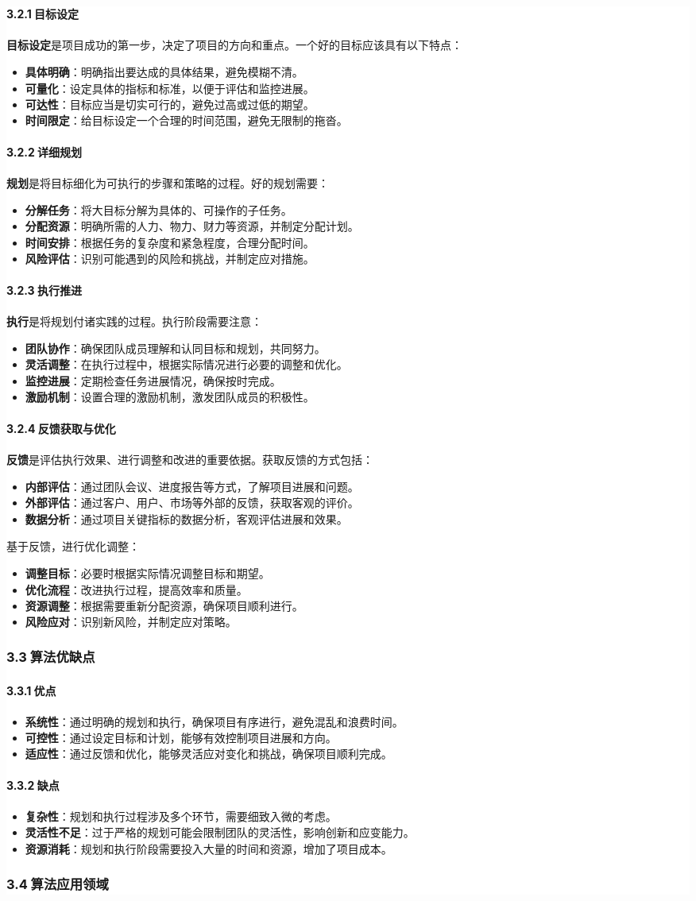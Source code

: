 #### 3.2.1 目标设定

**目标设定**是项目成功的第一步，决定了项目的方向和重点。一个好的目标应该具有以下特点：

- **具体明确**：明确指出要达成的具体结果，避免模糊不清。
- **可量化**：设定具体的指标和标准，以便于评估和监控进展。
- **可达性**：目标应当是切实可行的，避免过高或过低的期望。
- **时间限定**：给目标设定一个合理的时间范围，避免无限制的拖沓。

#### 3.2.2 详细规划

**规划**是将目标细化为可执行的步骤和策略的过程。好的规划需要：

- **分解任务**：将大目标分解为具体的、可操作的子任务。
- **分配资源**：明确所需的人力、物力、财力等资源，并制定分配计划。
- **时间安排**：根据任务的复杂度和紧急程度，合理分配时间。
- **风险评估**：识别可能遇到的风险和挑战，并制定应对措施。

#### 3.2.3 执行推进

**执行**是将规划付诸实践的过程。执行阶段需要注意：

- **团队协作**：确保团队成员理解和认同目标和规划，共同努力。
- **灵活调整**：在执行过程中，根据实际情况进行必要的调整和优化。
- **监控进展**：定期检查任务进展情况，确保按时完成。
- **激励机制**：设置合理的激励机制，激发团队成员的积极性。

#### 3.2.4 反馈获取与优化

**反馈**是评估执行效果、进行调整和改进的重要依据。获取反馈的方式包括：

- **内部评估**：通过团队会议、进度报告等方式，了解项目进展和问题。
- **外部评估**：通过客户、用户、市场等外部的反馈，获取客观的评价。
- **数据分析**：通过项目关键指标的数据分析，客观评估进展和效果。

基于反馈，进行优化调整：

- **调整目标**：必要时根据实际情况调整目标和期望。
- **优化流程**：改进执行过程，提高效率和质量。
- **资源调整**：根据需要重新分配资源，确保项目顺利进行。
- **风险应对**：识别新风险，并制定应对策略。

### 3.3 算法优缺点

#### 3.3.1 优点

- **系统性**：通过明确的规划和执行，确保项目有序进行，避免混乱和浪费时间。
- **可控性**：通过设定目标和计划，能够有效控制项目进展和方向。
- **适应性**：通过反馈和优化，能够灵活应对变化和挑战，确保项目顺利完成。

#### 3.3.2 缺点

- **复杂性**：规划和执行过程涉及多个环节，需要细致入微的考虑。
- **灵活性不足**：过于严格的规划可能会限制团队的灵活性，影响创新和应变能力。
- **资源消耗**：规划和执行阶段需要投入大量的时间和资源，增加了项目成本。

### 3.4 算法应用领域
